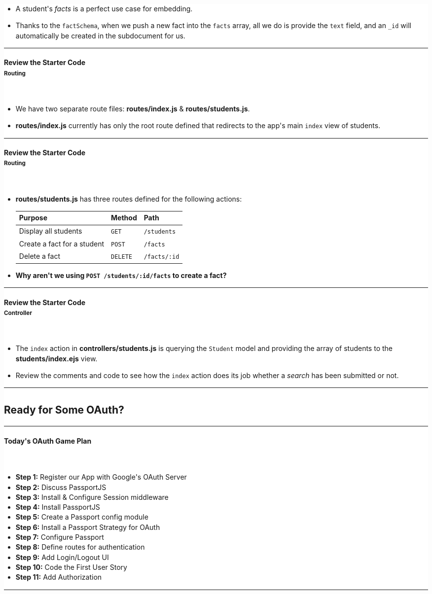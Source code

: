 - A student's _facts_ is a perfect use case for embedding.

- Thanks to the `factSchema`, when we push a new fact into the `facts` array, all we do is provide the `text` field, and an `_id` will automatically be created in the subdocument for us.

---
#### Review the Starter Code<br><small>Routing</small>
<br>

- We have two separate route files: **routes/index.js** & **routes/students.js**.

- **routes/index.js** currently has only the root route defined that redirects to the app's main `index` view of students.

---
#### Review the Starter Code<br><small>Routing</small>
<br>

- **routes/students.js** has three routes defined for the following actions:

	| Purpose | Method | Path |
	|---|---|---|
	| Display all students | `GET` | `/students` |
	| Create a fact for a student | `POST` | `/facts` |
	| Delete a fact | `DELETE`| `/facts/:id` |

- **Why aren't we using `POST /students/:id/facts` to create a fact?**

---
#### Review the Starter Code<br><small>Controller</small>
<br>

- The `index` action in **controllers/students.js** is querying the `Student` model and providing the array of students to the **students/index.ejs** view.

- Review the comments and code to see how the `index` action does its job whether a _search_ has been submitted or not.

---
## Ready for Some OAuth?

---
#### Today's OAuth Game Plan
<br>

- **Step 1:** Register our App with Google's OAuth Server
- **Step 2:** Discuss PassportJS
- **Step 3:** Install & Configure Session middleware
- **Step 4:** Install PassportJS
- **Step 5:** Create a Passport config module
- **Step 6:** Install a Passport Strategy for OAuth
- **Step 7:** Configure Passport
- **Step 8:** Define routes for authentication
- **Step 9:** Add Login/Logout UI
- **Step 10:** Code the First User Story
- **Step 11:** Add Authorization

---